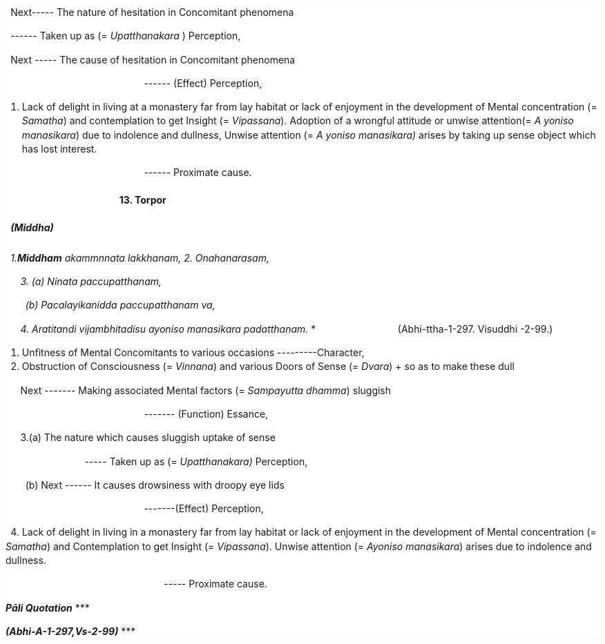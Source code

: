` `Next----- The nature of hesitation in Concomitant phenomena  

` `------ Taken up as (= *Upatthanakara* ) Perception,  



` `Next ----- The cause of hesitation in Concomitant phenomena  

` 	 	 	 	 	 	 	 `------ (Effect) Perception,  

1. Lack of delight in living at a monastery far from lay habitat or lack of enjoyment in the development of Mental concentration (= *Samatha*) and contemplation to get Insight (= *Vipassana*). Adoption of a wrongful attitude or unwise attention(= *A yoniso manasikara*) due to indolence and dullness, Unwise attention (= *A yoniso manasikara)* arises by taking up sense object which has lost interest.  

` 	 	 	 	 	 	 	 `------ Proximate cause.  


#### ` 	 	 	 	 	 	 `**13. Torpor**  

##### ` `**(*Middha*)** 
` `*1.**Middham** akammnnata lakkhanam,   2. Onahanarasam,*  

` 	`*3. (a) Ninata paccupatthanam,*  

` 	 `*(b) Pacalayikanidda paccupatthanam va,*  

` 	`*4. Aratitandi vijambhitadisu ayoniso manasikara padatthanam.* 
\*
` 	 	 	 	 `(Abhi-ttha-1-297. Visuddhi -2-99.) 



1. Unfitness of Mental Concomitants to various occasions ---------Character,  
1. Obstruction of Consciousness (= *Vinnana*) and various Doors of Sense (= *Dvara*) + so as to make these dull  

` 	`Next ------- Making associated Mental factors (= *Sampayutta dhamma*) sluggish  

` 	 	 	 	 	 	 	 `------- (Function) Essance,  

` 	`3.(a) The nature which causes sluggish uptake of sense  

` 	 	 	 	 `----- Taken up as (= *Upatthanakara)* Perception,  

` 	 `(b) Next ------ It causes drowsiness with droopy eye lids  

` 	 	 	 	 	 	 	 `-------(Effect) Perception,  

` `4. Lack of delight in living in a monastery far from lay habitat or lack of enjoyment in the development of Mental concentration (= *Samatha*) and Contemplation to get Insight (= *Vipassana*). Unwise attention (= *Ayoniso manasikara*) arises due to indolence and dullness. 

` 	 	 	 	 	 	 	 	 `----- Proximate cause.  



***Pāli Quotation*** 
\***


***(Abhi-A-1-297,Vs-2-99)*** 
\***

